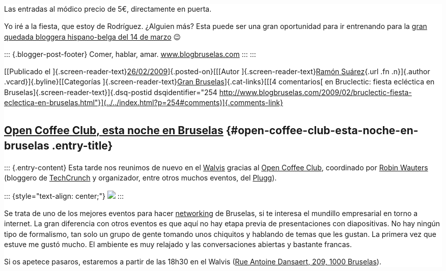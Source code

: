 Las entradas al módico precio de 5€, directamente en puerta.

Yo iré a la fiesta, que estoy de Rodríguez. ¿Alguien más? Esta puede ser
una gran oportunidad para ir entrenando para la [gran quedada bloggera
hispano-belga del 14 de
marzo](http://www.blogger.com/www.myspace.com/princeoff) 😉

::: {.blogger-post-footer}
Comer, hablar, amar. www.blogbruselas.com
:::
:::

[[Publicado el
]{.screen-reader-text}[26/02/2009](../../index.html?p=254)]{.posted-on}[[[Autor
]{.screen-reader-text}[Ramón
Suárez](../../blog/2010/04/30/index.html?author=2){.url .fn .n}]{.author
.vcard}]{.byline}[[Categorías ]{.screen-reader-text}[Gran
Bruselas](../../blog/category/gran-bruselas/index.html)]{.cat-links}[[[4
comentarios[ en Bruclectic: fiesta ecléctica en
Bruselas]{.screen-reader-text}]{.dsq-postid
dsqidentifier="254 http://www.blogbruselas.com/2009/02/bruclectic-fiesta-eclectica-en-bruselas.html"}](../../index.html?p=254#comments)]{.comments-link}

[Open Coffee Club, esta noche en Bruselas](../../index.html?p=253) {#open-coffee-club-esta-noche-en-bruselas .entry-title}
------------------------------------------------------------------

::: {.entry-content}
Esta tarde nos reunimos de nuevo en el
[Walvis](http://www.cityplug.be/en/Brussels/VVRB33YC_Night-Life_Le-Walvis.html)
gracias al [Open Coffee Club](http://www.meetup.com/opencoffeebxl/),
coordinado por [Robin Wauters](http://twitter.com/robinwauters)
(bloggero de [TechCrunch](http://www.techcrunch.com/author/robin/) y
organizador, entre otros muchos eventos, del [Plugg](http://plugg.eu/)).

::: {style="text-align: center;"}
[![](http://photos1.meetupstatic.com/photos/member/8/4/2/7/thumb_1953831.jpeg)](http://www.meetup.com/opencoffeebxl/members/4291430/)
:::

Se trata de uno de los mejores eventos para hacer
[networking](http://comerhablaramar.blogspot.com/2008/10/start-ups-y-networking-en-bruselas.html)
de Bruselas, si te interesa el mundillo empresarial en torno a internet.
La gran diferencia con otros eventos es que aquí no hay etapa previa de
presentaciones con diapositivas. No hay ningún tipo de formalismo, tan
solo un grupo de gente tomando unos chiquitos y hablando de temas que
les gustan. La primera vez que estuve me gustó mucho. El ambiente es muy
relajado y las conversaciones abiertas y bastante francas.

Si os apetece pasaros, estaremos a partir de las 18h30 en el Walvis
([Rue Antoine Dansaert, 209, 1000
Bruselas](http://maps.google.com/maps?f=q&source=s_q&hl=en&geocode=&q=%28Rue+Antoine+Dansaert,+209,+1000+Bruselas&sll=50.837051,4.367612&sspn=0.303977,0.892639&g=Brussel,+Belgium&ie=UTF8&z=16&iwloc=addr)).
